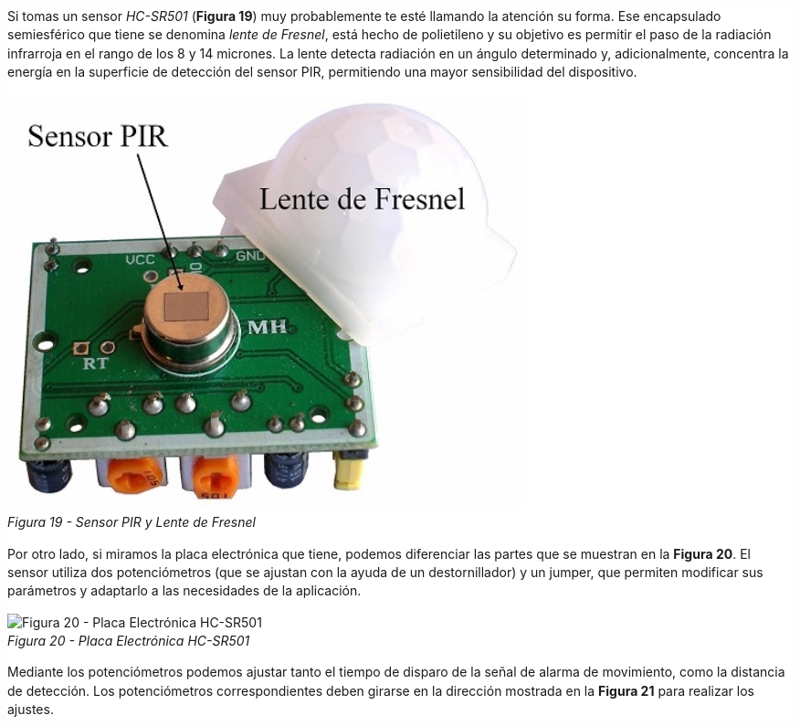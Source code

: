 Si tomas un sensor *HC-SR501* (**Figura 19**) muy probablemente te esté llamando la atención su forma. Ese encapsulado semiesférico que tiene se denomina *lente de Fresnel*, está hecho de polietileno y su objetivo es permitir el paso de la radiación infrarroja en el rango de los 8 y 14 micrones. La lente detecta radiación en un ángulo determinado y, adicionalmente, concentra la energía en la superficie de detección del sensor PIR, permitiendo una mayor sensibilidad del dispositivo. 

![Figura 19 - Sensor PIR y Lente de Fresnel](./images/Figura19-SensorPIRyLenteDeFresnel.jpg)  
*Figura 19 - Sensor PIR y Lente de Fresnel*

Por otro lado, si miramos la placa electrónica que tiene, podemos diferenciar las partes que se muestran en la **Figura 20**. El sensor utiliza dos potenciómetros (que se ajustan con la ayuda de un destornillador) y un jumper, que permiten modificar sus parámetros y adaptarlo a las necesidades de la aplicación.

![Figura 20 - Placa Electrónica HC-SR501](./images/Figura20-PlacaElectrónicaHC-SR501.jpg)  
*Figura 20 - Placa Electrónica HC-SR501*

Mediante los potenciómetros podemos ajustar tanto el tiempo de disparo de la señal de alarma de movimiento, como la distancia de detección. Los potenciómetros correspondientes deben girarse en la dirección mostrada en la **Figura 21** para realizar los ajustes.

